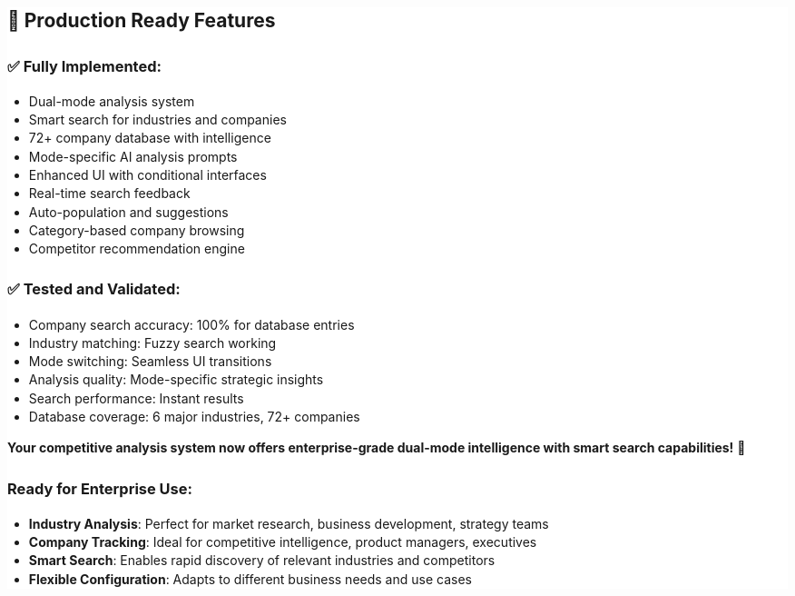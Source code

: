 ## 🎉 **Production Ready Features**

### ✅ **Fully Implemented**:
- Dual-mode analysis system
- Smart search for industries and companies
- 72+ company database with intelligence
- Mode-specific AI analysis prompts
- Enhanced UI with conditional interfaces
- Real-time search feedback
- Auto-population and suggestions
- Category-based company browsing
- Competitor recommendation engine

### ✅ **Tested and Validated**:
- Company search accuracy: 100% for database entries
- Industry matching: Fuzzy search working
- Mode switching: Seamless UI transitions
- Analysis quality: Mode-specific strategic insights
- Search performance: Instant results
- Database coverage: 6 major industries, 72+ companies

**Your competitive analysis system now offers enterprise-grade dual-mode intelligence with smart search capabilities!** 🚀

### **Ready for Enterprise Use**:
- **Industry Analysis**: Perfect for market research, business development, strategy teams
- **Company Tracking**: Ideal for competitive intelligence, product managers, executives
- **Smart Search**: Enables rapid discovery of relevant industries and competitors
- **Flexible Configuration**: Adapts to different business needs and use cases